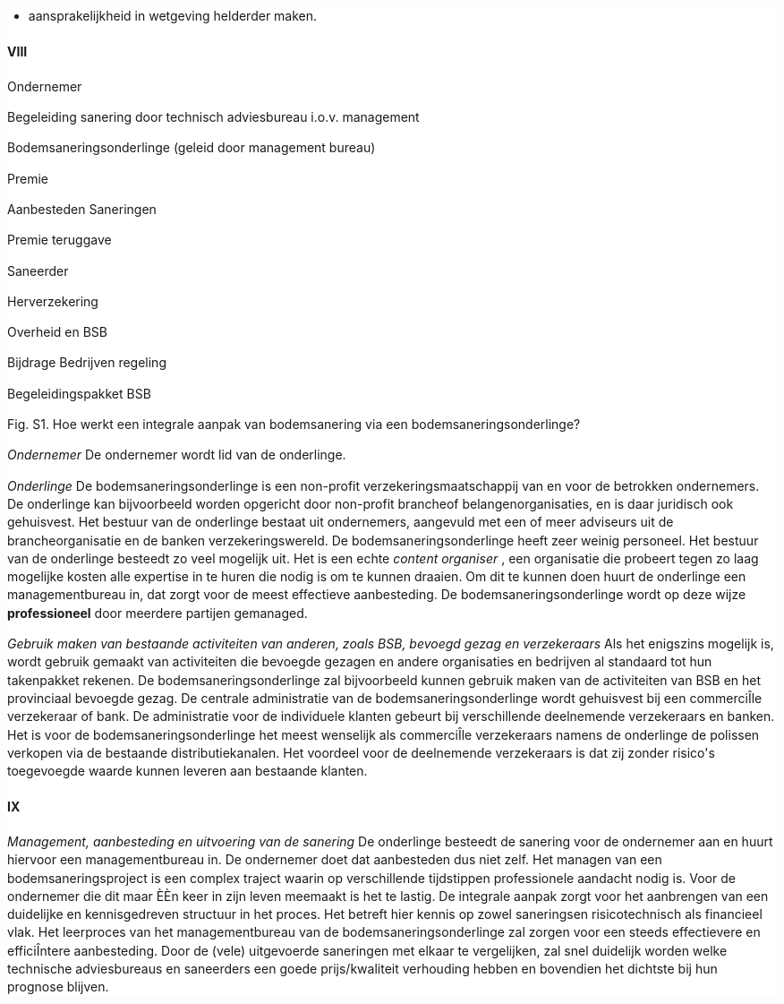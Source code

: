 - aansprakelijkheid in wetgeving helderder maken. 


#### VIII 

 Ondernemer 

 Begeleiding sanering door technisch adviesbureau i.o.v. management 

 Bodemsaneringsonderlinge (geleid door management bureau) 

 Premie 

 Aanbesteden Saneringen 

 Premie teruggave 

 Saneerder 

 Herverzekering 

 Overheid en BSB 

 Bijdrage Bedrijven regeling 

 Begeleidingspakket BSB 

Fig. S1. Hoe werkt een integrale aanpak van bodemsanering via een bodemsaneringsonderlinge? 

_Ondernemer_ De ondernemer wordt lid van de onderlinge. 

_Onderlinge_ De bodemsaneringsonderlinge is een non-profit verzekeringsmaatschappij van en voor de betrokken ondernemers. De onderlinge kan bijvoorbeeld worden opgericht door non-profit brancheof belangenorganisaties, en is daar juridisch ook gehuisvest. Het bestuur van de onderlinge bestaat uit ondernemers, aangevuld met een of meer adviseurs uit de brancheorganisatie en de banken verzekeringswereld. De bodemsaneringsonderlinge heeft zeer weinig personeel. Het bestuur van de onderlinge besteedt zo veel mogelijk uit. Het is een echte _content organiser_ , een organisatie die probeert tegen zo laag mogelijke kosten alle expertise in te huren die nodig is om te kunnen draaien. Om dit te kunnen doen huurt de onderlinge een managementbureau in, dat zorgt voor de meest effectieve aanbesteding. De bodemsaneringsonderlinge wordt op deze wijze **professioneel** door meerdere partijen gemanaged. 

_Gebruik maken van bestaande activiteiten van anderen, zoals BSB, bevoegd gezag en verzekeraars_ Als het enigszins mogelijk is, wordt gebruik gemaakt van activiteiten die bevoegde gezagen en andere organisaties en bedrijven al standaard tot hun takenpakket rekenen. De bodemsaneringsonderlinge zal bijvoorbeeld kunnen gebruik maken van de activiteiten van BSB en het provinciaal bevoegde gezag. De centrale administratie van de bodemsaneringsonderlinge wordt gehuisvest bij een commerciÎle verzekeraar of bank. De administratie voor de individuele klanten gebeurt bij verschillende deelnemende verzekeraars en banken. Het is voor de bodemsaneringsonderlinge het meest wenselijk als commerciÎle verzekeraars namens de onderlinge de polissen verkopen via de bestaande distributiekanalen. Het voordeel voor de deelnemende verzekeraars is dat zij zonder risico's toegevoegde waarde kunnen leveren aan bestaande klanten. 


#### IX 

_Management, aanbesteding en uitvoering van de sanering_ De onderlinge besteedt de sanering voor de ondernemer aan en huurt hiervoor een managementbureau in. De ondernemer doet dat aanbesteden dus niet zelf. Het managen van een bodemsaneringsproject is een complex traject waarin op verschillende tijdstippen professionele aandacht nodig is. Voor de ondernemer die dit maar ÈÈn keer in zijn leven meemaakt is het te lastig. De integrale aanpak zorgt voor het aanbrengen van een duidelijke en kennisgedreven structuur in het proces. Het betreft hier kennis op zowel saneringsen risicotechnisch als financieel vlak. Het leerproces van het managementbureau van de bodemsaneringsonderlinge zal zorgen voor een steeds effectievere en efficiÎntere aanbesteding. Door de (vele) uitgevoerde saneringen met elkaar te vergelijken, zal snel duidelijk worden welke technische adviesbureaus en saneerders een goede prijs/kwaliteit verhouding hebben en bovendien het dichtste bij hun prognose blijven. 
